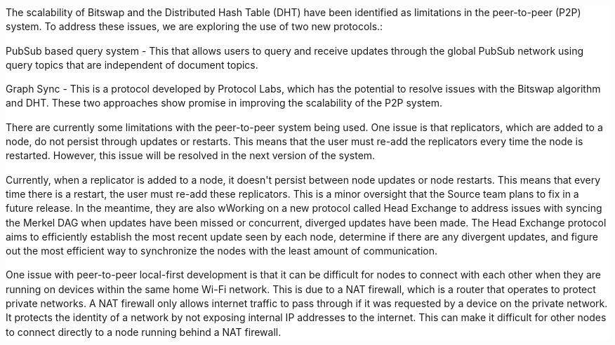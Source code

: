 The scalability of Bitswap and the Distributed Hash Table (DHT) have been identified as limitations in the peer-to-peer (P2P) system. To address these issues, we are exploring the use of two new protocols.:

PubSub based query system - This that allows users to query and receive updates through the global PubSub network using query topics that are independent of document topics.

Graph Sync - This is a protocol developed by Protocol Labs, which has the potential to resolve issues with the Bitswap algorithm and DHT. These two approaches show promise in improving the scalability of the P2P system.

There are currently some limitations with the peer-to-peer system being used. One issue is that replicators, which are added to a node, do not persist through updates or restarts. This means that the user must re-add the replicators every time the node is restarted. However, this issue will be resolved in the next version of the system.

Currently, when a replicator is added to a node, it doesn't persist between node updates or node restarts. This means that every time there is a restart, the user must re-add these replicators. This is a minor oversight that the Source team plans to fix in a future release. In the meantime, they are also wWorking on a new protocol called Head Exchange to address issues with syncing the Merkel DAG when updates have been missed or concurrent, diverged updates have been made. The Head Exchange protocol aims to efficiently establish the most recent update seen by each node, determine if there are any divergent updates, and figure out the most efficient way to synchronize the nodes with the least amount of communication.

One issue with peer-to-peer local-first development is that it can be difficult for nodes to connect with each other when they are running on devices within the same home Wi-Fi network. This is due to a NAT firewall, which is a router that operates to protect private networks. A NAT firewall only allows internet traffic to pass through if it was requested by a device on the private network. It protects the identity of a network by not exposing internal IP addresses to the internet. This can make it difficult for other nodes to connect directly to a node running behind a NAT firewall.
